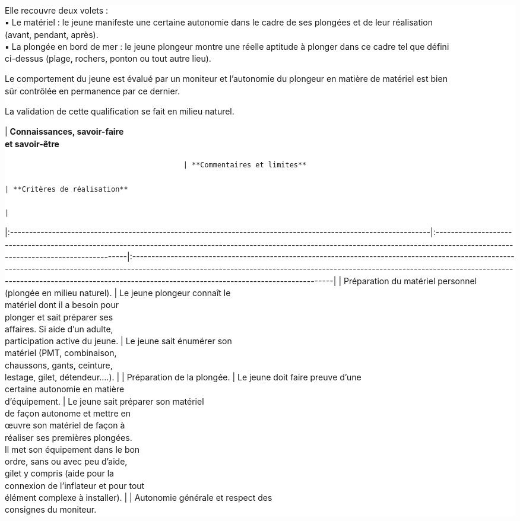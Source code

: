 Elle recouvre deux volets :  
▪  Le  matériel :  le  jeune  manifeste  une  certaine  autonomie  dans  le  cadre  de  ses  plongées  et  de  leur  réalisation  
(avant, pendant, après).  
▪  La plongée en bord de mer : le jeune plongeur montre une réelle aptitude à plonger dans ce cadre tel que défini  
ci-dessus (plage, rochers, ponton ou tout autre lieu).  
  
Le comportement du jeune est évalué par un moniteur et l’autonomie du plongeur en matière de matériel est bien  
sûr contrôlée en permanence par ce dernier.  
  
La validation de cette qualification se fait en milieu naturel.  
  
| **Connaissances, savoir-faire**  
 **et savoir-être**  
   
   
                                              | **Commentaires et limites**  
                                                                                                                                                           | **Critères de réalisation**  
                                                                                                                                                                                                                                                                                                 |
|:--------------------------------------------------------------------------------------------------------------|:-----------------------------------------------------------------------------------------------------------------------------------------------------------------------------------------|:-------------------------------------------------------------------------------------------------------------------------------------------------------------------------------------------------------------------------------------------------------------------------------------------------------------------------------|
| Préparation du matériel personnel  
 (plongée en milieu naturel).                                             | Le jeune plongeur connaît le  
 matériel dont il a besoin pour  
 plonger et sait préparer ses  
 affaires. Si aide d’un adulte,  
 participation active du jeune.                       | Le jeune sait énumérer son  
 matériel (PMT, combinaison,  
 chaussons, gants, ceinture,  
 lestage, gilet, détendeur….).                                                                                                                                                                                                      |
| Préparation de la plongée.                                                                                    | Le jeune doit faire preuve d’une  
 certaine autonomie en matière  
 d’équipement.                                                                                                       | Le jeune sait préparer son matériel  
 de façon autonome et mettre en  
 œuvre son matériel de façon à  
 réaliser ses premières plongées.  
 Il met son équipement dans le bon  
 ordre, sans ou avec peu d’aide,  
 gilet y compris (aide pour la  
 connexion de l’inflateur et pour tout  
 élément complexe à installer). |
| Autonomie générale et respect des  
 consignes du moniteur.  
   
   